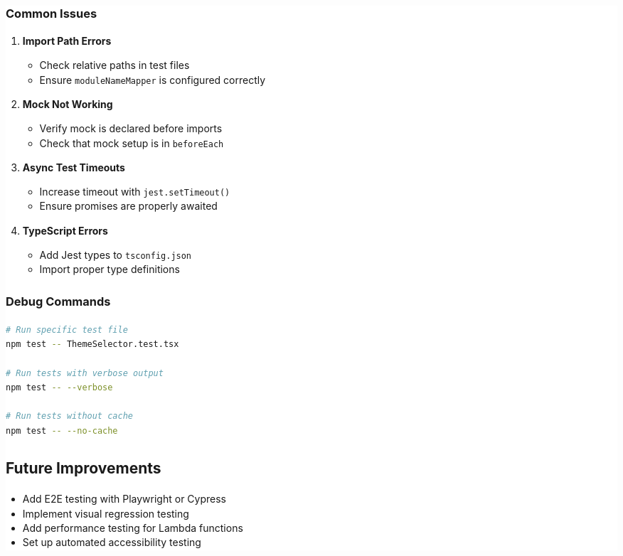 ### Common Issues

1. **Import Path Errors**
   - Check relative paths in test files
   - Ensure `moduleNameMapper` is configured correctly

2. **Mock Not Working**
   - Verify mock is declared before imports
   - Check that mock setup is in `beforeEach`

3. **Async Test Timeouts**
   - Increase timeout with `jest.setTimeout()`
   - Ensure promises are properly awaited

4. **TypeScript Errors**
   - Add Jest types to `tsconfig.json`
   - Import proper type definitions

### Debug Commands
```bash
# Run specific test file
npm test -- ThemeSelector.test.tsx

# Run tests with verbose output
npm test -- --verbose

# Run tests without cache
npm test -- --no-cache
```

## Future Improvements

- Add E2E testing with Playwright or Cypress
- Implement visual regression testing
- Add performance testing for Lambda functions
- Set up automated accessibility testing